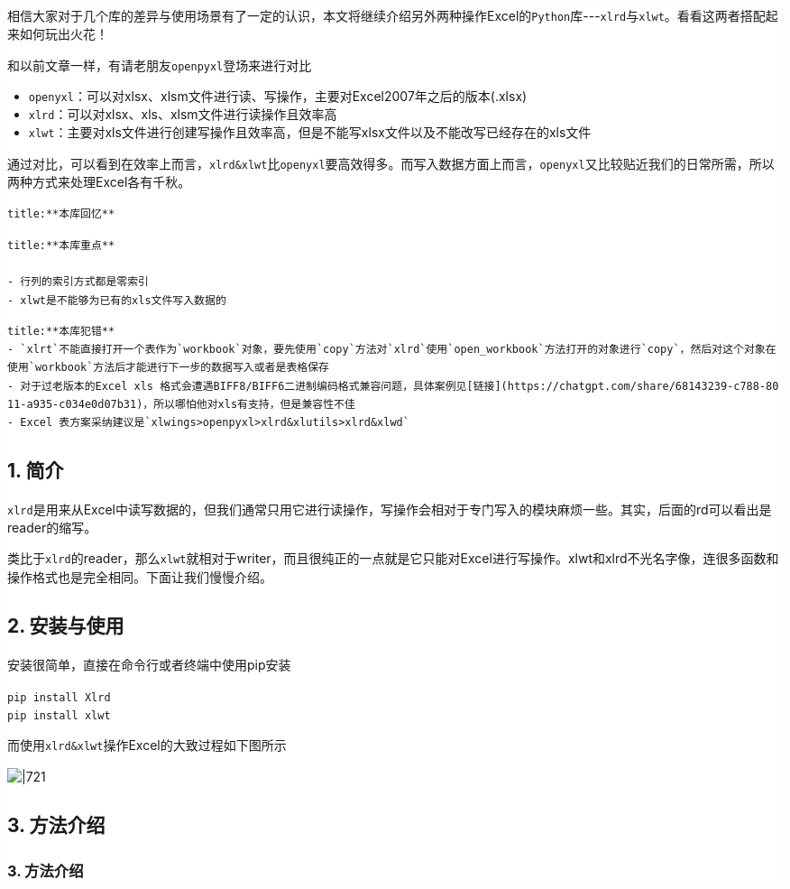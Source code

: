 相信大家对于几个库的差异与使用场景有了一定的认识，本文将继续介绍另外两种操作Excel的`Python`库---`xlrd`与`xlwt`。看看这两者搭配起来如何玩出火花！

和以前文章一样，有请老朋友`openpyxl`登场来进行对比

- `openyxl`：可以对xlsx、xlsm文件进行读、写操作，主要对Excel2007年之后的版本(.xlsx)
- `xlrd`：可以对xlsx、xls、xlsm文件进行读操作且效率高
- `xlwt`：主要对xls文件进行创建写操作且效率高，但是不能写xlsx文件以及不能改写已经存在的xls文件


通过对比，可以看到在效率上而言，`xlrd&xlwt`比`openyxl`要高效得多。而写入数据方面上而言，`openyxl`又比较贴近我们的日常所需，所以两种方式来处理Excel各有千秋。
```ad-note
title:**本库回忆**

```

```ad-note
title:**本库重点**

- 行列的索引方式都是零索引
- xlwt是不能够为已有的xls文件写入数据的
```

```ad-note
title:**本库犯错**
- `xlrt`不能直接打开一个表作为`workbook`对象，要先使用`copy`方法对`xlrd`使用`open_workbook`方法打开的对象进行`copy`，然后对这个对象在使用`workbook`方法后才能进行下一步的数据写入或者是表格保存
- 对于过老版本的Excel xls 格式会遭遇BIFF8/BIFF6二进制编码格式兼容问题，具体案例见[链接](https://chatgpt.com/share/68143239-c788-8011-a935-c034e0d07b31)，所以哪怕他对xls有支持，但是兼容性不佳
- Excel 表方案采纳建议是`xlwings>openpyxl>xlrd&xlutils>xlrd&xlwd`
```

## **1. 简介**

`xlrd`是用来从Excel中读写数据的，但我们通常只用它进行读操作，写操作会相对于专门写入的模块麻烦一些。其实，后面的rd可以看出是reader的缩写。

类比于`xlrd`的reader，那么`xlwt`就相对于writer，而且很纯正的一点就是它只能对Excel进行写操作。xlwt和xlrd不光名字像，连很多函数和操作格式也是完全相同。下面让我们慢慢介绍。

## **2. 安装与使用**

安装很简单，直接在命令行或者终端中使用pip安装

```python
pip install Xlrd
pip install xlwt
```

而使用`xlrd&xlwt`操作Excel的大致过程如下图所示

![|721](https://pic1.zhimg.com/v2-dc248548fb3d2ef8c9734ba800ed2e28_1440w.jpg)


## **3. 方法介绍**

### 3.  方法介绍
